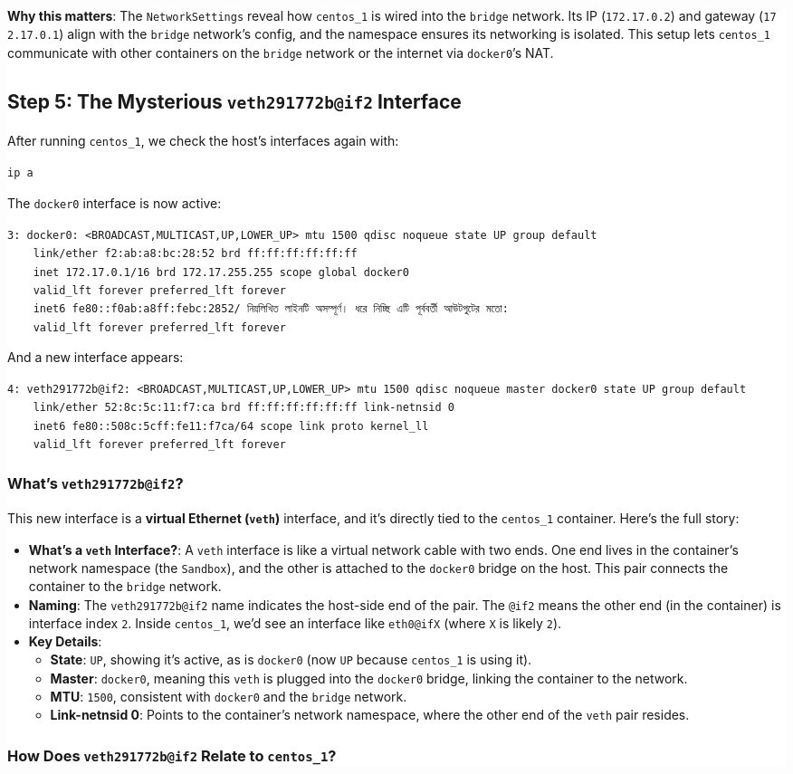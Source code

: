 **Why this matters**: The `NetworkSettings` reveal how `centos_1` is wired into the `bridge` network. Its IP (`172.17.0.2`) and gateway (`172.17.0.1`) align with the `bridge` network’s config, and the namespace ensures its networking is isolated. This setup lets `centos_1` communicate with other containers on the `bridge` network or the internet via `docker0`’s NAT.

## Step 5: The Mysterious `veth291772b@if2` Interface

After running `centos_1`, we check the host’s interfaces again with:

```bash
ip a
```

The `docker0` interface is now active:

```
3: docker0: <BROADCAST,MULTICAST,UP,LOWER_UP> mtu 1500 qdisc noqueue state UP group default
    link/ether f2:ab:a8:bc:28:52 brd ff:ff:ff:ff:ff:ff
    inet 172.17.0.1/16 brd 172.17.255.255 scope global docker0
    valid_lft forever preferred_lft forever
    inet6 fe80::f0ab:a8ff:febc:2852/ নিম্নলিখিত লাইনটি অসম্পূর্ণ। ধরে নিচ্ছি এটি পূর্ববর্তী আউটপুটের মতো:
    valid_lft forever preferred_lft forever
```

And a new interface appears:

```
4: veth291772b@if2: <BROADCAST,MULTICAST,UP,LOWER_UP> mtu 1500 qdisc noqueue master docker0 state UP group default
    link/ether 52:8c:5c:11:f7:ca brd ff:ff:ff:ff:ff:ff link-netnsid 0
    inet6 fe80::508c:5cff:fe11:f7ca/64 scope link proto kernel_ll
    valid_lft forever preferred_lft forever
```

### What’s `veth291772b@if2`?

This new interface is a **virtual Ethernet (`veth`)** interface, and it’s directly tied to the `centos_1` container. Here’s the full story:

- **What’s a `veth` Interface?**: A `veth` interface is like a virtual network cable with two ends. One end lives in the container’s network namespace (the `Sandbox`), and the other is attached to the `docker0` bridge on the host. This pair connects the container to the `bridge` network.
- **Naming**: The `veth291772b@if2` name indicates the host-side end of the pair. The `@if2` means the other end (in the container) is interface index `2`. Inside `centos_1`, we’d see an interface like `eth0@ifX` (where `X` is likely `2`).
- **Key Details**:
    - **State**: `UP`, showing it’s active, as is `docker0` (now `UP` because `centos_1` is using it).
    - **Master**: `docker0`, meaning this `veth` is plugged into the `docker0` bridge, linking the container to the network.
    - **MTU**: `1500`, consistent with `docker0` and the `bridge` network.
    - **Link-netnsid 0**: Points to the container’s network namespace, where the other end of the `veth` pair resides.

### How Does `veth291772b@if2` Relate to `centos_1`?
